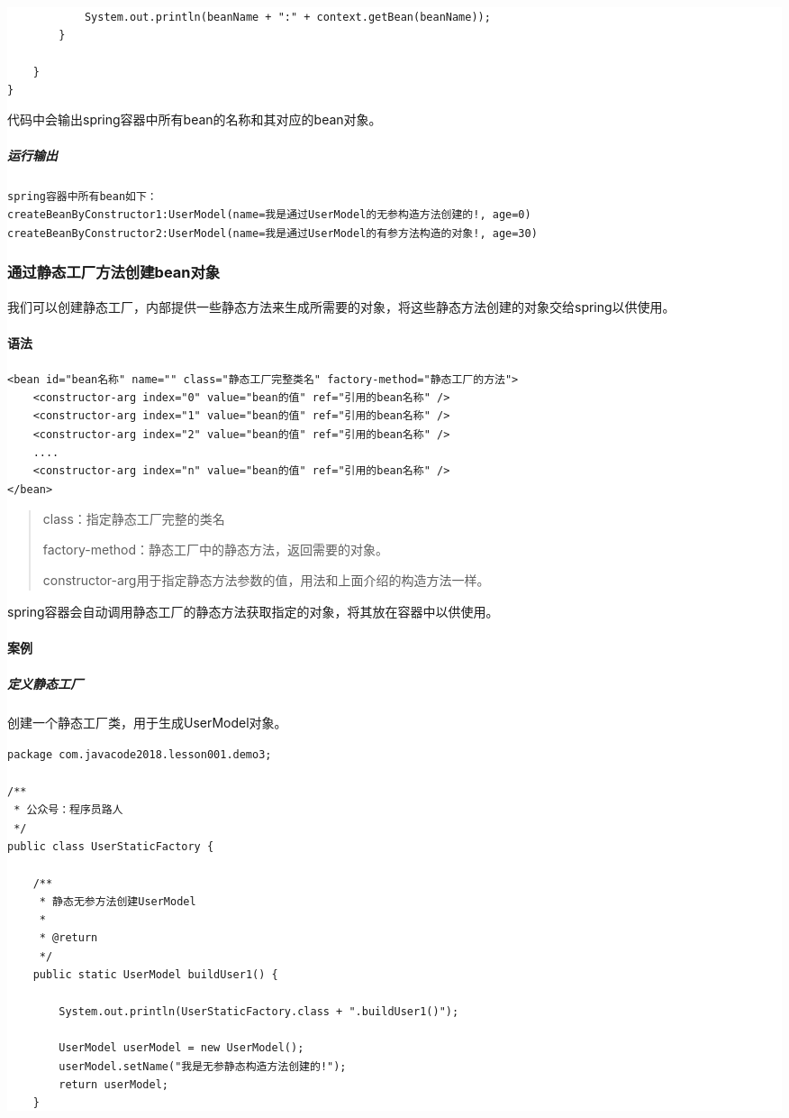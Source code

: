```
            System.out.println(beanName + ":" + context.getBean(beanName));
        }

    }
}
```

代码中会输出spring容器中所有bean的名称和其对应的bean对象。

##### 运行输出

```
spring容器中所有bean如下：
createBeanByConstructor1:UserModel(name=我是通过UserModel的无参构造方法创建的!, age=0)
createBeanByConstructor2:UserModel(name=我是通过UserModel的有参方法构造的对象!, age=30)
```

### 通过静态工厂方法创建bean对象

我们可以创建静态工厂，内部提供一些静态方法来生成所需要的对象，将这些静态方法创建的对象交给spring以供使用。

#### 语法

```
<bean id="bean名称" name="" class="静态工厂完整类名" factory-method="静态工厂的方法">
    <constructor-arg index="0" value="bean的值" ref="引用的bean名称" />
    <constructor-arg index="1" value="bean的值" ref="引用的bean名称" />
    <constructor-arg index="2" value="bean的值" ref="引用的bean名称" />
    ....
    <constructor-arg index="n" value="bean的值" ref="引用的bean名称" />
</bean>
```

> class：指定静态工厂完整的类名
>
> factory-method：静态工厂中的静态方法，返回需要的对象。
>
> constructor-arg用于指定静态方法参数的值，用法和上面介绍的构造方法一样。

spring容器会自动调用静态工厂的静态方法获取指定的对象，将其放在容器中以供使用。

#### 案例

##### 定义静态工厂

创建一个静态工厂类，用于生成UserModel对象。

```
package com.javacode2018.lesson001.demo3;

/**
 * 公众号：程序员路人
 */
public class UserStaticFactory {

    /**
     * 静态无参方法创建UserModel
     *
     * @return
     */
    public static UserModel buildUser1() {

        System.out.println(UserStaticFactory.class + ".buildUser1()");

        UserModel userModel = new UserModel();
        userModel.setName("我是无参静态构造方法创建的!");
        return userModel;
    }
```